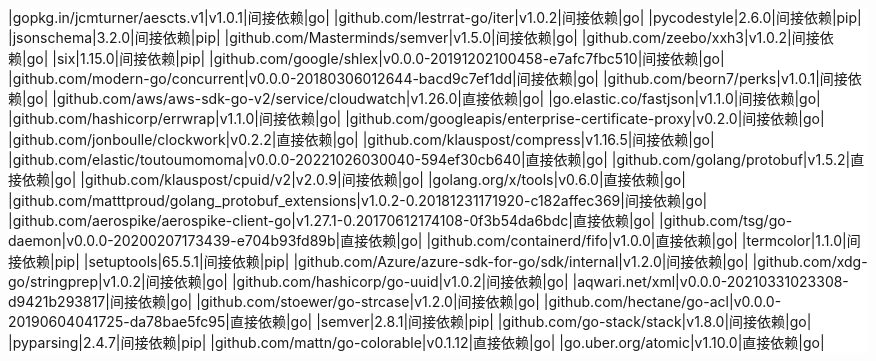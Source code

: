 |gopkg.in/jcmturner/aescts.v1|v1.0.1|间接依赖|go|
|github.com/lestrrat-go/iter|v1.0.2|间接依赖|go|
|pycodestyle|2.6.0|间接依赖|pip|
|jsonschema|3.2.0|间接依赖|pip|
|github.com/Masterminds/semver|v1.5.0|间接依赖|go|
|github.com/zeebo/xxh3|v1.0.2|间接依赖|go|
|six|1.15.0|间接依赖|pip|
|github.com/google/shlex|v0.0.0-20191202100458-e7afc7fbc510|间接依赖|go|
|github.com/modern-go/concurrent|v0.0.0-20180306012644-bacd9c7ef1dd|间接依赖|go|
|github.com/beorn7/perks|v1.0.1|间接依赖|go|
|github.com/aws/aws-sdk-go-v2/service/cloudwatch|v1.26.0|直接依赖|go|
|go.elastic.co/fastjson|v1.1.0|间接依赖|go|
|github.com/hashicorp/errwrap|v1.1.0|间接依赖|go|
|github.com/googleapis/enterprise-certificate-proxy|v0.2.0|间接依赖|go|
|github.com/jonboulle/clockwork|v0.2.2|直接依赖|go|
|github.com/klauspost/compress|v1.16.5|间接依赖|go|
|github.com/elastic/toutoumomoma|v0.0.0-20221026030040-594ef30cb640|直接依赖|go|
|github.com/golang/protobuf|v1.5.2|直接依赖|go|
|github.com/klauspost/cpuid/v2|v2.0.9|间接依赖|go|
|golang.org/x/tools|v0.6.0|直接依赖|go|
|github.com/matttproud/golang_protobuf_extensions|v1.0.2-0.20181231171920-c182affec369|间接依赖|go|
|github.com/aerospike/aerospike-client-go|v1.27.1-0.20170612174108-0f3b54da6bdc|直接依赖|go|
|github.com/tsg/go-daemon|v0.0.0-20200207173439-e704b93fd89b|直接依赖|go|
|github.com/containerd/fifo|v1.0.0|直接依赖|go|
|termcolor|1.1.0|间接依赖|pip|
|setuptools|65.5.1|间接依赖|pip|
|github.com/Azure/azure-sdk-for-go/sdk/internal|v1.2.0|间接依赖|go|
|github.com/xdg-go/stringprep|v1.0.2|间接依赖|go|
|github.com/hashicorp/go-uuid|v1.0.2|间接依赖|go|
|aqwari.net/xml|v0.0.0-20210331023308-d9421b293817|间接依赖|go|
|github.com/stoewer/go-strcase|v1.2.0|间接依赖|go|
|github.com/hectane/go-acl|v0.0.0-20190604041725-da78bae5fc95|直接依赖|go|
|semver|2.8.1|间接依赖|pip|
|github.com/go-stack/stack|v1.8.0|间接依赖|go|
|pyparsing|2.4.7|间接依赖|pip|
|github.com/mattn/go-colorable|v0.1.12|直接依赖|go|
|go.uber.org/atomic|v1.10.0|直接依赖|go|